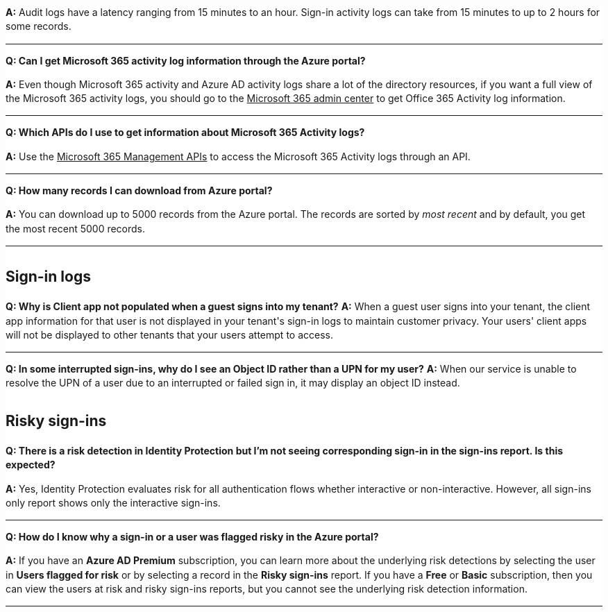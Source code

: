 **A:** Audit logs have a latency ranging from 15 minutes to an hour. Sign-in activity logs can take from 15 minutes to up to 2 hours for some records.

---

**Q: Can I get Microsoft 365 activity log information through the Azure portal?**

**A:** Even though Microsoft 365 activity and Azure AD activity logs share a lot of the directory resources, if you want a full view of the Microsoft 365 activity logs, you should go to the [Microsoft 365 admin center](https://admin.microsoft.com) to get Office 365 Activity log information.

---

**Q: Which APIs do I use to get information about Microsoft 365 Activity logs?**

**A:** Use the [Microsoft 365 Management APIs](/office/office-365-management-api/office-365-management-apis-overview) to access the Microsoft 365 Activity logs through an API.

---

**Q: How many records I can download from Azure portal?**

**A:** You can download up to 5000 records from the Azure portal. The records are sorted by *most recent* and by default, you get the most recent 5000 records.

---

## Sign-in logs

**Q: Why is Client app not populated when a guest signs into my tenant?**
**A:** When a guest user signs into your tenant, the client app information for that user is not displayed in your tenant's sign-in logs to maintain customer privacy. Your users' client apps will not be displayed to other tenants that your users attempt to access. 

---

**Q: In some interrupted sign-ins, why do I see an Object ID rather than a UPN for my user?** 
**A:** When our service is unable to resolve the UPN of a user due to an interrupted or failed sign in, it may display an object ID instead. 

## Risky sign-ins

**Q: There is a risk detection in Identity Protection but I’m not seeing corresponding sign-in in the sign-ins report. Is this expected?**

**A:** Yes, Identity Protection evaluates risk for all authentication flows whether interactive or non-interactive. However, all sign-ins only report shows only the interactive sign-ins.

---

**Q: How do I know why a sign-in or a user was flagged risky in the Azure portal?**

**A:** If you have an **Azure AD Premium** subscription, you can learn more about the underlying risk detections by selecting the user in **Users flagged for risk** or by selecting a record in the **Risky sign-ins** report. If you have a **Free** or **Basic** subscription, then you can view the users at risk and risky sign-ins reports, but you cannot see the underlying risk detection information.

---